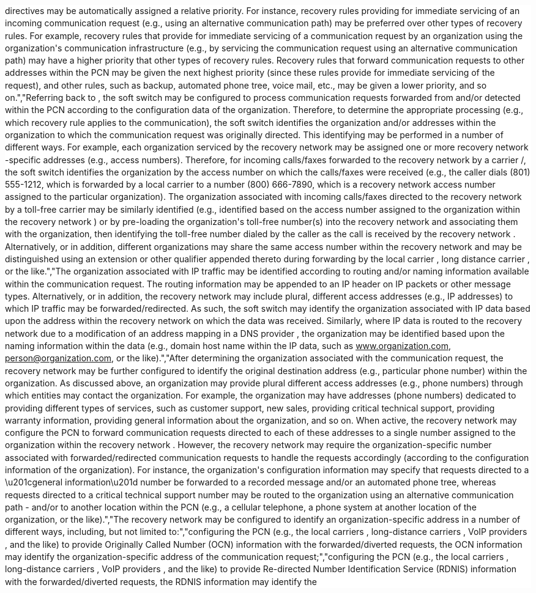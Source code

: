 directives may be automatically assigned a relative priority. For instance, recovery rules providing for immediate servicing of an incoming communication request (e.g., using an alternative communication path) may be preferred over other types of recovery rules. For example, recovery rules that provide for immediate servicing of a communication request by an organization using the organization's communication infrastructure (e.g., by servicing the communication request using an alternative communication path) may have a higher priority that other types of recovery rules. Recovery rules that forward communication requests to other addresses within the PCN may be given the next highest priority (since these rules provide for immediate servicing of the request), and other rules, such as backup, automated phone tree, voice mail, etc., may be given a lower priority, and so on.","Referring back to , the soft switch  may be configured to process communication requests forwarded from and\/or detected within the PCN  according to the configuration data  of the organization. Therefore, to determine the appropriate processing (e.g., which recovery rule applies to the communication), the soft switch  identifies the organization and\/or addresses within the organization to which the communication request was originally directed. This identifying may be performed in a number of different ways. For example, each organization serviced by the recovery network  may be assigned one or more recovery network -specific addresses (e.g., access numbers). Therefore, for incoming calls\/faxes forwarded to the recovery network  by a carrier \/, the soft switch  identifies the organization by the access number on which the calls\/faxes were received (e.g., the caller dials (801) 555-1212, which is forwarded by a local carrier  to a number (800) 666-7890, which is a recovery network  access number assigned to the particular organization). The organization associated with incoming calls\/faxes directed to the recovery network  by a toll-free carrier  may be similarly identified (e.g., identified based on the access number assigned to the organization within the recovery network ) or by pre-loading the organization's toll-free number(s) into the recovery network and associating them with the organization, then identifying the toll-free number dialed by the caller as the call is received by the recovery network . Alternatively, or in addition, different organizations may share the same access number within the recovery network  and may be distinguished using an extension or other qualifier appended thereto during forwarding by the local carrier , long distance carrier , or the like.","The organization associated with IP traffic may be identified according to routing and\/or naming information available within the communication request. The routing information may be appended to an IP header on IP packets or other message types. Alternatively, or in addition, the recovery network  may include plural, different access addresses (e.g., IP addresses) to which IP traffic may be forwarded\/redirected. As such, the soft switch  may identify the organization associated with IP data based upon the address within the recovery network  on which the data was received. Similarly, where IP data is routed to the recovery network  due to a modification of an address mapping in a DNS provider , the organization may be identified based upon the naming information within the data (e.g., domain host name within the IP data, such as www.organization.com, person@organization.com, or the like).","After determining the organization associated with the communication request, the recovery network  may be further configured to identify the original destination address (e.g., particular phone number) within the organization. As discussed above, an organization may provide plural different access addresses (e.g., phone numbers) through which entities may contact the organization. For example, the organization may have addresses (phone numbers) dedicated to providing different types of services, such as customer support, new sales, providing critical technical support, providing warranty information, providing general information about the organization, and so on. When active, the recovery network  may configure the PCN  to forward communication requests directed to each of these addresses to a single number assigned to the organization within the recovery network . However, the recovery network  may require the organization-specific number associated with forwarded\/redirected communication requests to handle the requests accordingly (according to the configuration information  of the organization). For instance, the organization's configuration information may specify that requests directed to a \u201cgeneral information\u201d number be forwarded to a recorded message and\/or an automated phone tree, whereas requests directed to a critical technical support number may be routed to the organization using an alternative communication path - and\/or to another location within the PCN  (e.g., a cellular telephone, a phone system at another location of the organization, or the like).","The recovery network  may be configured to identify an organization-specific address in a number of different ways, including, but not limited to:","configuring the PCN  (e.g., the local carriers , long-distance carriers , VoIP providers , and the like) to provide Originally Called Number (OCN) information with the forwarded\/diverted requests, the OCN information may identify the organization-specific address of the communication request;","configuring the PCN  (e.g., the local carriers , long-distance carriers , VoIP providers , and the like) to provide Re-directed Number Identification Service (RDNIS) information with the forwarded\/diverted requests, the RDNIS information may identify the